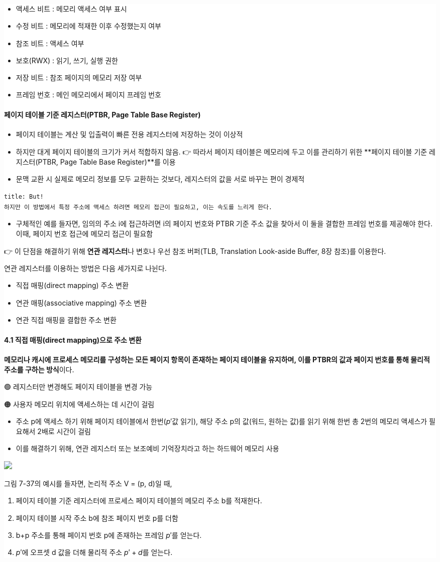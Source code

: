 - 액세스 비트 : 메모리 액세스 여부 표시

- 수정 비트 : 메모리에 적재한 이후 수정했는지 여부

- 참조 비트 : 액세스 여부

- 보호(RWX) : 읽기, 쓰기, 실행 권한

- 저장 비트 : 참조 페이지의 메모리 저장 여부

- 프레임 번호 : 메인 메모리에서 페이지 프레임 번호

#### 페이지 테이블 기준 레지스터(PTBR, Page Table Base Register)

- 페이지 테이블는 계산 및 입출력이 빠른 전용 레지스터에 저장하는 것이 이상적

- 하지만 대게 페이지 테이블의 크기가 커서 적합하지 않음. 👉 따라서 페이지 테이블은 메모리에 두고 이를 관리하기 위한 **페이지 테이블 기준 레지스터(PTBR, Page Table Base Register)**를 이용

- 문맥 교환 시 실제로 메모리 정보를 모두 교환하는 것보다, 레지스터의 값을 서로 바꾸는 편이 경제적
```ad-warning
title: But!
하지만 이 방법에서 특정 주소에 액세스 하려면 메모리 접근이 필요하고, 이는 속도를 느리게 한다.
```
  
  - 구체적인 예를 들자면, 임의의 주소 i에 접근하려면 i의 페이지 번호와 PTBR 기준 주소 값을 찾아서 이 둘을 결합한 프레임 번호를 제공해야 한다. 이때, 페이지 번호 접근에 메모리 접근이 필요함
  
  👉 이 단점을 해결하기 위해 **연관 레지스터**나 변호나 우선 참조 버퍼(TLB, Translation Look-aside Buffer, 8장 참조)를 이용한다.
  
  연관 레지스터를 이용하는 방법은 다음 세가지로 나뉜다.
  
  - 직접 매핑(direct mapping) 주소 변환
  
  - 연관 매핑(associative mapping) 주소 변환
  
  - 연관 직접 매핑을 결합한 주소 변환

#### 4.1 직접 매핑(direct mapping)으로 주소 변환

**메모리나 캐시에 프로세스 메모리를 구성하는 모든 페이지 항목이 존재하는 페이지 테이블을 유지하며, 이를 PTBR의 값과 페이지 번호를 통해 물리적 주소를 구하는 방식**이다.

🟢 레지스터만 변경해도 페이지 테이블을 변경 가능

🟠 사용자 메모리 위치에 액세스하는 데 시간이 걸림

- 주소 p에 액세스 하기 위해 페이지 테이블에서 한번($p'$값 읽기), 해당 주소 p의 값(워드, 원하는 값)를 읽기 위해 한번 총 2번의 메모리 액세스가 필요해서 2배로 시간이 걸림

- 이를 해결하기 위해, 연관 레지스터 또는 보조예비 기억장치라고 하는 하드웨어 메모리 사용

![](2022-07-05-23-31-11-image.png)

그림 7-37의 예시를 들자면, 논리적 주소 V = (p, d)일 때,

1. 페이지 테이블 기준 레지스터에 프로세스 페이지 테이블의 메모리 주소 b를 적재한다.

2. 페이지 테이블 시작 주소 b에 참조 페이지 번호 p를 더함

3. b+p 주소를 통해 페이지 번호 p에 존재하는 프레임 $p'$를 얻는다.

4. $p'$에 오프셋 d 값을 더해 물리적 주소 $p'+d$를 얻는다.  
